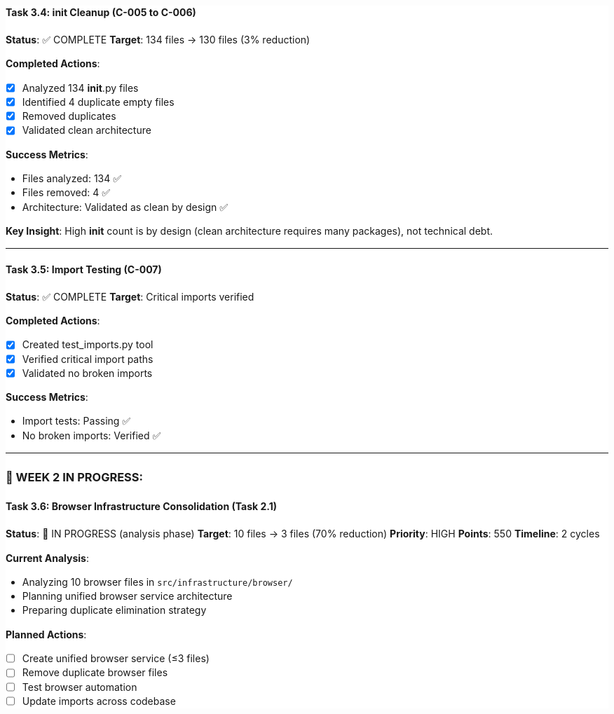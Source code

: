 
#### Task 3.4: __init__ Cleanup (C-005 to C-006)
**Status**: ✅ COMPLETE
**Target**: 134 files → 130 files (3% reduction)

**Completed Actions**:
- [x] Analyzed 134 __init__.py files
- [x] Identified 4 duplicate empty files
- [x] Removed duplicates
- [x] Validated clean architecture

**Success Metrics**:
- Files analyzed: 134 ✅
- Files removed: 4 ✅
- Architecture: Validated as clean by design ✅

**Key Insight**: High __init__ count is by design (clean architecture requires many packages), not technical debt.

---

#### Task 3.5: Import Testing (C-007)
**Status**: ✅ COMPLETE
**Target**: Critical imports verified

**Completed Actions**:
- [x] Created test_imports.py tool
- [x] Verified critical import paths
- [x] Validated no broken imports

**Success Metrics**:
- Import tests: Passing ✅
- No broken imports: Verified ✅

---

### 🔄 WEEK 2 IN PROGRESS:

#### Task 3.6: Browser Infrastructure Consolidation (Task 2.1)
**Status**: 🔄 IN PROGRESS (analysis phase)
**Target**: 10 files → 3 files (70% reduction)
**Priority**: HIGH
**Points**: 550
**Timeline**: 2 cycles

**Current Analysis**:
- Analyzing 10 browser files in `src/infrastructure/browser/`
- Planning unified browser service architecture
- Preparing duplicate elimination strategy

**Planned Actions**:
- [ ] Create unified browser service (≤3 files)
- [ ] Remove duplicate browser files
- [ ] Test browser automation
- [ ] Update imports across codebase
